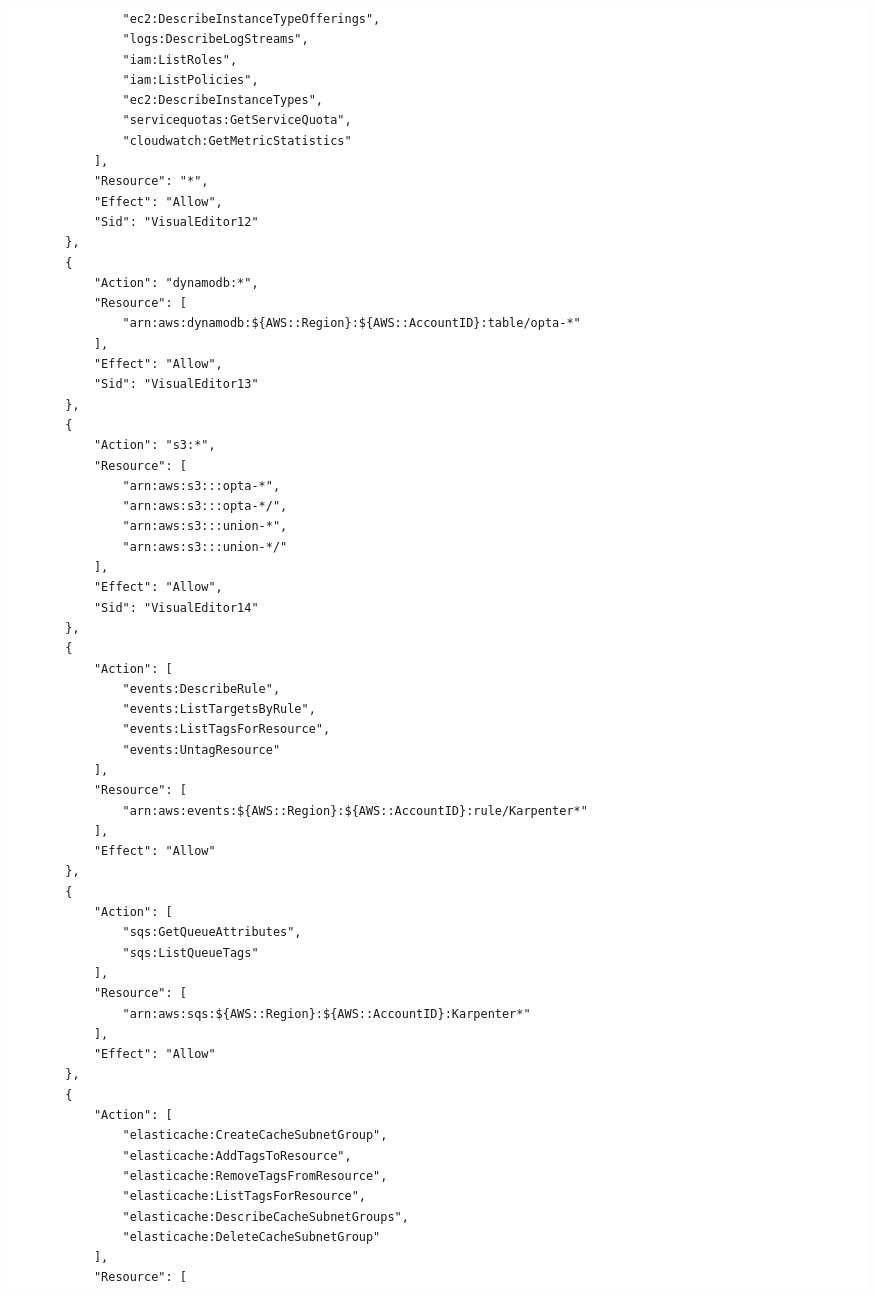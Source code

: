 ```{code-block} json
				"ec2:DescribeInstanceTypeOfferings",
				"logs:DescribeLogStreams",
				"iam:ListRoles",
				"iam:ListPolicies",
				"ec2:DescribeInstanceTypes",
				"servicequotas:GetServiceQuota",
				"cloudwatch:GetMetricStatistics"
			],
			"Resource": "*",
			"Effect": "Allow",
			"Sid": "VisualEditor12"
		},
		{
			"Action": "dynamodb:*",
			"Resource": [
				"arn:aws:dynamodb:${AWS::Region}:${AWS::AccountID}:table/opta-*"
			],
			"Effect": "Allow",
			"Sid": "VisualEditor13"
		},
		{
			"Action": "s3:*",
			"Resource": [
				"arn:aws:s3:::opta-*",
				"arn:aws:s3:::opta-*/",
				"arn:aws:s3:::union-*",
				"arn:aws:s3:::union-*/"
			],
			"Effect": "Allow",
			"Sid": "VisualEditor14"
		},
		{
			"Action": [
				"events:DescribeRule",
				"events:ListTargetsByRule",
				"events:ListTagsForResource",
				"events:UntagResource"
			],
			"Resource": [
				"arn:aws:events:${AWS::Region}:${AWS::AccountID}:rule/Karpenter*"
			],
			"Effect": "Allow"
		},
		{
			"Action": [
				"sqs:GetQueueAttributes",
				"sqs:ListQueueTags"
			],
			"Resource": [
				"arn:aws:sqs:${AWS::Region}:${AWS::AccountID}:Karpenter*"
			],
			"Effect": "Allow"
		},
		{
			"Action": [
				"elasticache:CreateCacheSubnetGroup",
				"elasticache:AddTagsToResource",
				"elasticache:RemoveTagsFromResource",
				"elasticache:ListTagsForResource",
				"elasticache:DescribeCacheSubnetGroups",
				"elasticache:DeleteCacheSubnetGroup"
			],
			"Resource": [
```